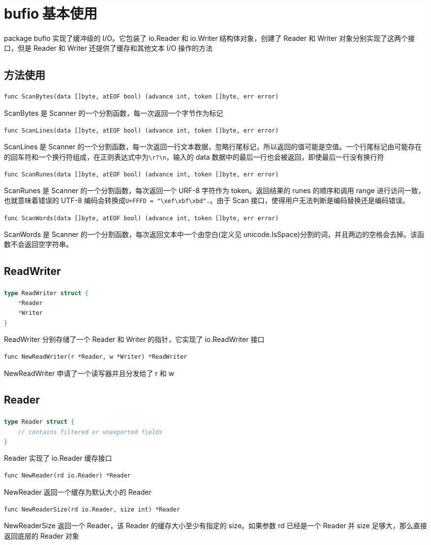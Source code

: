 # bufio 基本使用

package bufio 实现了缓冲级的 I/O。它包装了 io.Reader 和 io.Writer 结构体对象，创建了 Reader 和 Writer 对象分别实现了这两个接口，但是 Reader 和 Writer 还提供了缓存和其他文本 I/O 操作的方法

## 方法使用

`func ScanBytes(data []byte, atEOF bool) (advance int, token []byte, err error)`

ScanBytes 是 Scanner 的一个分割函数，每一次返回一个字节作为标记

`func ScanLines(data []byte, atEOF bool) (advance int, token []byte, err error)`

ScanLines 是 Scanner 的一个分割函数，每一次返回一行文本数据，忽略行尾标记，所以返回的值可能是空值。一个行尾标记由可能存在的回车符和一个换行符组成，在正则表达式中为`\r?\n`，输入的 data 数据中的最后一行也会被返回，即使最后一行没有换行符

`func ScanRunes(data []byte, atEOF bool) (advance int, token []byte, err error)`

ScanRunes 是 Scanner 的一个分割函数，每次返回一个 URF-8 字符作为 token。返回结果的 runes 的顺序和调用 range 进行访问一致，也就意味着错误的 UTF-8 编码会转换成`U+FFFD = "\xef\xbf\xbd".`。由于 Scan 接口，使得用户无法判断是编码替换还是编码错误。

`func ScanWords(data []byte, atEOF bool) (advance int, token []byte, err error)`

ScanWords 是 Scanner 的一个分割函数，每次返回文本中一个由空白(定义见 unicode.IsSpace)分割的词，并且两边的空格会去掉。该函数不会返回空字符串。

## ReadWriter

```go
type ReadWriter struct {
	*Reader
	*Writer
}
```

ReadWriter 分别存储了一个 Reader 和 Writer 的指针，它实现了 io.ReadWriter 接口

`func NewReadWriter(r *Reader, w *Writer) *ReadWriter`

NewReadWriter 申请了一个读写器并且分发给了 r 和 w

## Reader

```go
type Reader struct {
	// contains filtered or unexported fields
}
```

Reader 实现了 io.Reader 缓存接口

`func NewReader(rd io.Reader) *Reader`

NewReader 返回一个缓存为默认大小的 Reader

`func NewReaderSize(rd io.Reader, size int) *Reader`

NewReaderSize 返回一个 Reader，该 Reader 的缓存大小至少有指定的 size。如果参数 rd 已经是一个 Reader 并 size 足够大，那么直接返回底层的 Reader 对象
